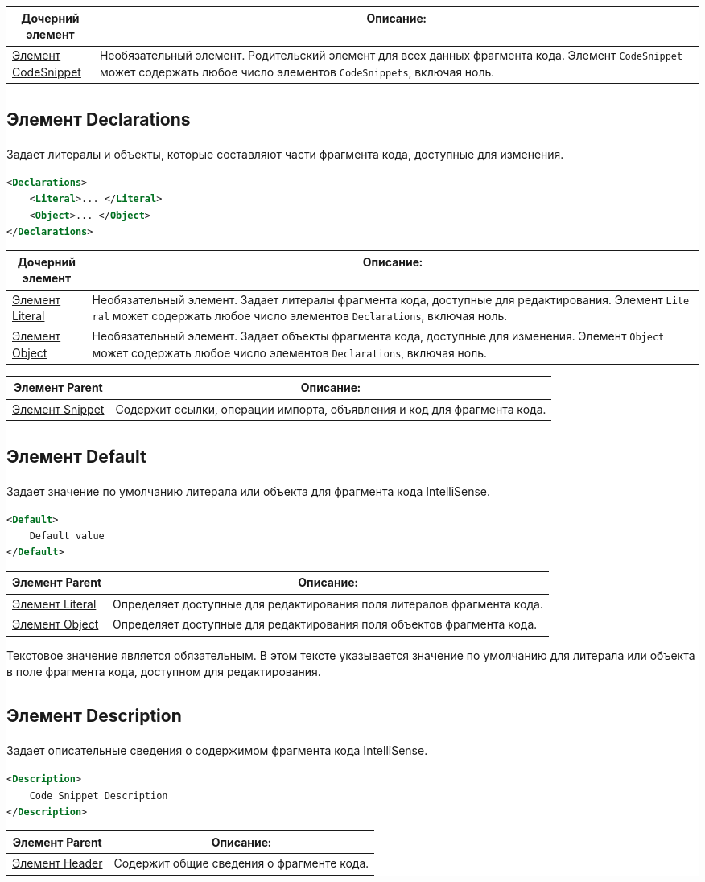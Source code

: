 |Дочерний элемент|Описание:|  
|-------------------|-----------------|  
|[Элемент CodeSnippet](../ide/code-snippets-schema-reference.md#codesnippet)|Необязательный элемент. Родительский элемент для всех данных фрагмента кода. Элемент `CodeSnippet` может содержать любое число элементов `CodeSnippets`, включая ноль.|  
  
##  <a name="declarations"></a> Элемент Declarations  
 Задает литералы и объекты, которые составляют части фрагмента кода, доступные для изменения.  
  
```xml  
<Declarations>  
    <Literal>... </Literal>  
    <Object>... </Object>  
</Declarations>  
```  
  
|Дочерний элемент|Описание:|  
|-------------------|-----------------|  
|[Элемент Literal](../ide/code-snippets-schema-reference.md#literal)|Необязательный элемент. Задает литералы фрагмента кода, доступные для редактирования. Элемент `Literal` может содержать любое число элементов `Declarations`, включая ноль.|  
|[Элемент Object](../ide/code-snippets-schema-reference.md#object)|Необязательный элемент. Задает объекты фрагмента кода, доступные для изменения. Элемент `Object` может содержать любое число элементов `Declarations`, включая ноль.|  
  
|Элемент Parent|Описание:|  
|--------------------|-----------------|  
|[Элемент Snippet](../ide/code-snippets-schema-reference.md#snippet)|Содержит ссылки, операции импорта, объявления и код для фрагмента кода.|  
  
##  <a name="default"></a> Элемент Default  
 Задает значение по умолчанию литерала или объекта для фрагмента кода IntelliSense.  
  
```xml  
<Default>  
    Default value  
</Default>  
```  
  
|Элемент Parent|Описание:|  
|--------------------|-----------------|  
|[Элемент Literal](../ide/code-snippets-schema-reference.md#literal)|Определяет доступные для редактирования поля литералов фрагмента кода.|  
|[Элемент Object](../ide/code-snippets-schema-reference.md#object)|Определяет доступные для редактирования поля объектов фрагмента кода.|  
  
 Текстовое значение является обязательным. В этом тексте указывается значение по умолчанию для литерала или объекта в поле фрагмента кода, доступном для редактирования.  
  
##  <a name="description"></a> Элемент Description  
 Задает описательные сведения о содержимом фрагмента кода IntelliSense.  
  
```xml  
<Description>  
    Code Snippet Description  
</Description>  
```  
  
|Элемент Parent|Описание:|  
|--------------------|-----------------|  
|[Элемент Header](../ide/code-snippets-schema-reference.md#header)|Содержит общие сведения о фрагменте кода.|  
  